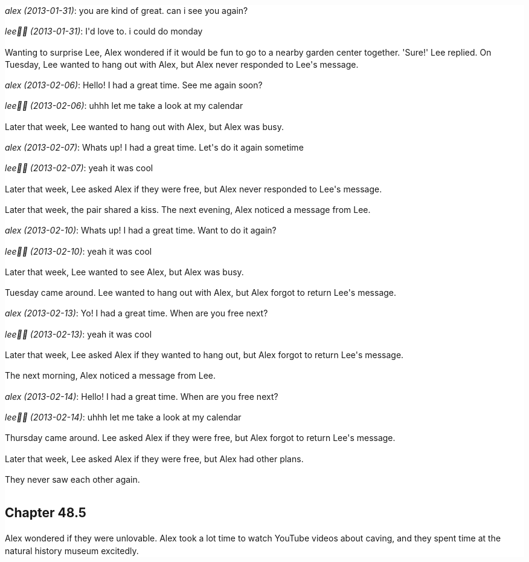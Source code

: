 


*alex (2013-01-31)*: you are kind of great. can i see you again?

*lee🍑🍑 (2013-01-31)*: I'd love to. i could do monday

Wanting to surprise Lee, Alex wondered if it would be fun to go to a nearby garden center together. 'Sure!' Lee replied.
On Tuesday,  Lee wanted to hang out with Alex, but Alex never responded to Lee's message. 




*alex (2013-02-06)*: Hello! I had a great time. See me again soon?

*lee🍑🍑 (2013-02-06)*: uhhh let me take a look at my calendar

Later that week,  Lee wanted to hang out with Alex, but Alex was busy. 


*alex (2013-02-07)*: Whats up! I had a great time. Let's do it again sometime

*lee🍑🍑 (2013-02-07)*: yeah it was cool

Later that week,  Lee asked Alex if they were free, but Alex never responded to Lee's message. 

Later that week,  the pair shared a kiss.
The next evening, Alex noticed a message from Lee.


*alex (2013-02-10)*: Whats up! I had a great time. Want to do it again?

*lee🍑🍑 (2013-02-10)*: yeah it was cool

Later that week,  Lee wanted to see Alex, but Alex was busy. 

Tuesday came around.  Lee wanted to hang out with Alex, but Alex forgot to return Lee's message. 


*alex (2013-02-13)*: Yo! I had a great time. When are you free next?

*lee🍑🍑 (2013-02-13)*: yeah it was cool

Later that week,  Lee asked Alex if they wanted to hang out, but Alex forgot to return Lee's message. 

The next morning, Alex noticed a message from Lee.


*alex (2013-02-14)*: Hello! I had a great time. When are you free next?

*lee🍑🍑 (2013-02-14)*: uhhh let me take a look at my calendar

Thursday came around.  Lee asked Alex if they were free, but Alex forgot to return Lee's message. 

Later that week,  Lee asked Alex if they were free, but Alex had other plans. 

They never saw each other again.


## Chapter 48.5
Alex wondered if they were unlovable.
Alex took a lot time to watch YouTube videos about caving, and they spent time at the natural history museum excitedly.
